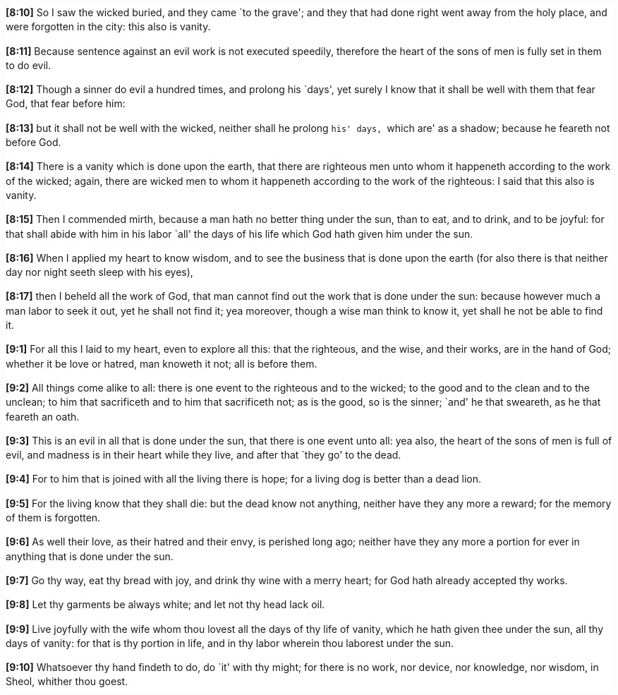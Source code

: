 **[8:10]** So I saw the wicked buried, and they came `to the grave'; and they that had done right went away from the holy place, and were forgotten in the city: this also is vanity.

**[8:11]** Because sentence against an evil work is not executed speedily, therefore the heart of the sons of men is fully set in them to do evil.

**[8:12]** Though a sinner do evil a hundred times, and prolong his `days', yet surely I know that it shall be well with them that fear God, that fear before him:

**[8:13]** but it shall not be well with the wicked, neither shall he prolong `his' days, `which are' as a shadow; because he feareth not before God.

**[8:14]** There is a vanity which is done upon the earth, that there are righteous men unto whom it happeneth according to the work of the wicked; again, there are wicked men to whom it happeneth according to the work of the righteous: I said that this also is vanity.

**[8:15]** Then I commended mirth, because a man hath no better thing under the sun, than to eat, and to drink, and to be joyful: for that shall abide with him in his labor `all' the days of his life which God hath given him under the sun.

**[8:16]** When I applied my heart to know wisdom, and to see the business that is done upon the earth (for also there is that neither day nor night seeth sleep with his eyes),

**[8:17]** then I beheld all the work of God, that man cannot find out the work that is done under the sun: because however much a man labor to seek it out, yet he shall not find it; yea moreover, though a wise man think to know it, yet shall he not be able to find it.

**[9:1]** For all this I laid to my heart, even to explore all this: that the righteous, and the wise, and their works, are in the hand of God; whether it be love or hatred, man knoweth it not; all is before them.

**[9:2]** All things come alike to all: there is one event to the righteous and to the wicked; to the good and to the clean and to the unclean; to him that sacrificeth and to him that sacrificeth not; as is the good, so is the sinner; `and' he that sweareth, as he that feareth an oath.

**[9:3]** This is an evil in all that is done under the sun, that there is one event unto all: yea also, the heart of the sons of men is full of evil, and madness is in their heart while they live, and after that `they go' to the dead.

**[9:4]** For to him that is joined with all the living there is hope; for a living dog is better than a dead lion.

**[9:5]** For the living know that they shall die: but the dead know not anything, neither have they any more a reward; for the memory of them is forgotten.

**[9:6]** As well their love, as their hatred and their envy, is perished long ago; neither have they any more a portion for ever in anything that is done under the sun.

**[9:7]** Go thy way, eat thy bread with joy, and drink thy wine with a merry heart; for God hath already accepted thy works.

**[9:8]** Let thy garments be always white; and let not thy head lack oil.

**[9:9]** Live joyfully with the wife whom thou lovest all the days of thy life of vanity, which he hath given thee under the sun, all thy days of vanity: for that is thy portion in life, and in thy labor wherein thou laborest under the sun.

**[9:10]** Whatsoever thy hand findeth to do, do `it' with thy might; for there is no work, nor device, nor knowledge, nor wisdom, in Sheol, whither thou goest.
